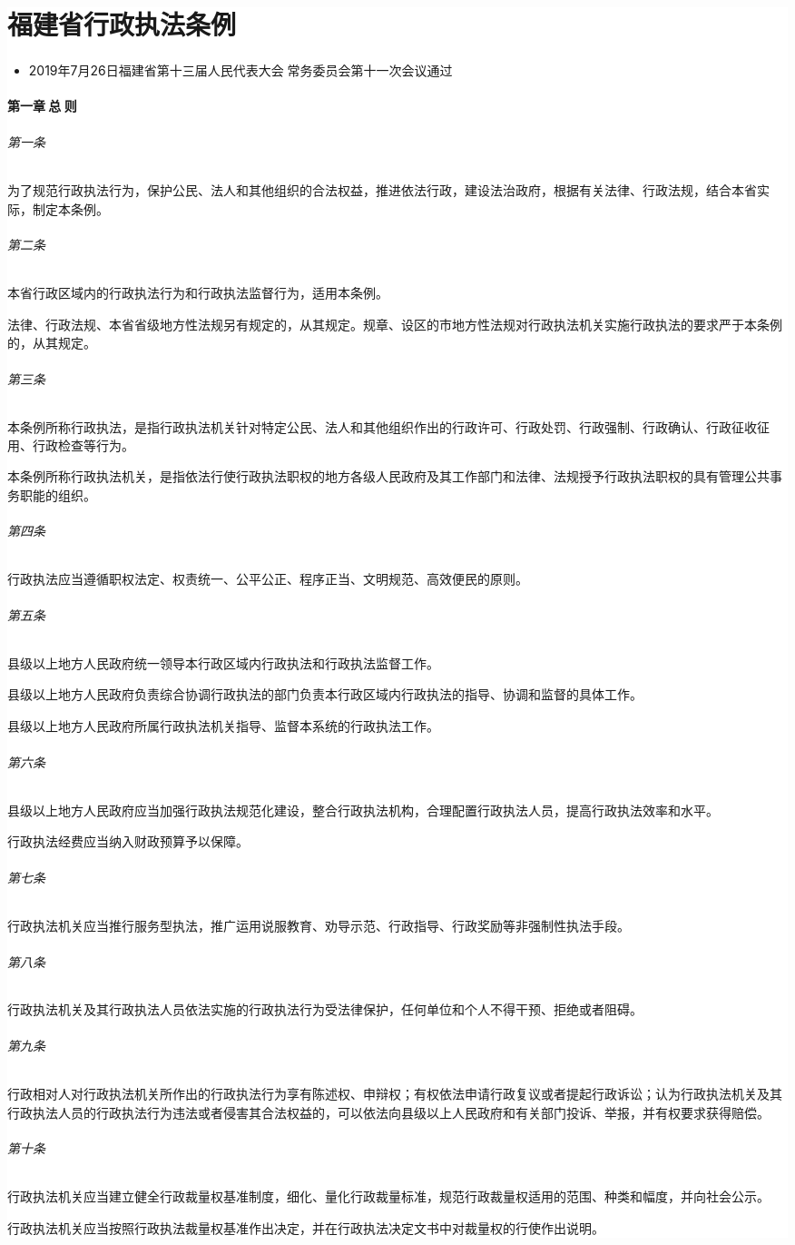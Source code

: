 # 福建省行政执法条例

- 2019年7月26日福建省第十三届人民代表大会
  常务委员会第十一次会议通过



#### 第一章 总 则

###### 第一条

为了规范行政执法行为，保护公民、法人和其他组织的合法权益，推进依法行政，建设法治政府，根据有关法律、行政法规，结合本省实际，制定本条例。

###### 第二条

本省行政区域内的行政执法行为和行政执法监督行为，适用本条例。

法律、行政法规、本省省级地方性法规另有规定的，从其规定。规章、设区的市地方性法规对行政执法机关实施行政执法的要求严于本条例的，从其规定。

###### 第三条

本条例所称行政执法，是指行政执法机关针对特定公民、法人和其他组织作出的行政许可、行政处罚、行政强制、行政确认、行政征收征用、行政检查等行为。

本条例所称行政执法机关，是指依法行使行政执法职权的地方各级人民政府及其工作部门和法律、法规授予行政执法职权的具有管理公共事务职能的组织。

###### 第四条

行政执法应当遵循职权法定、权责统一、公平公正、程序正当、文明规范、高效便民的原则。

###### 第五条

县级以上地方人民政府统一领导本行政区域内行政执法和行政执法监督工作。

县级以上地方人民政府负责综合协调行政执法的部门负责本行政区域内行政执法的指导、协调和监督的具体工作。

县级以上地方人民政府所属行政执法机关指导、监督本系统的行政执法工作。

###### 第六条

县级以上地方人民政府应当加强行政执法规范化建设，整合行政执法机构，合理配置行政执法人员，提高行政执法效率和水平。

行政执法经费应当纳入财政预算予以保障。

###### 第七条

行政执法机关应当推行服务型执法，推广运用说服教育、劝导示范、行政指导、行政奖励等非强制性执法手段。

###### 第八条

行政执法机关及其行政执法人员依法实施的行政执法行为受法律保护，任何单位和个人不得干预、拒绝或者阻碍。

###### 第九条

行政相对人对行政执法机关所作出的行政执法行为享有陈述权、申辩权；有权依法申请行政复议或者提起行政诉讼；认为行政执法机关及其行政执法人员的行政执法行为违法或者侵害其合法权益的，可以依法向县级以上人民政府和有关部门投诉、举报，并有权要求获得赔偿。

###### 第十条

行政执法机关应当建立健全行政裁量权基准制度，细化、量化行政裁量标准，规范行政裁量权适用的范围、种类和幅度，并向社会公示。

行政执法机关应当按照行政执法裁量权基准作出决定，并在行政执法决定文书中对裁量权的行使作出说明。
